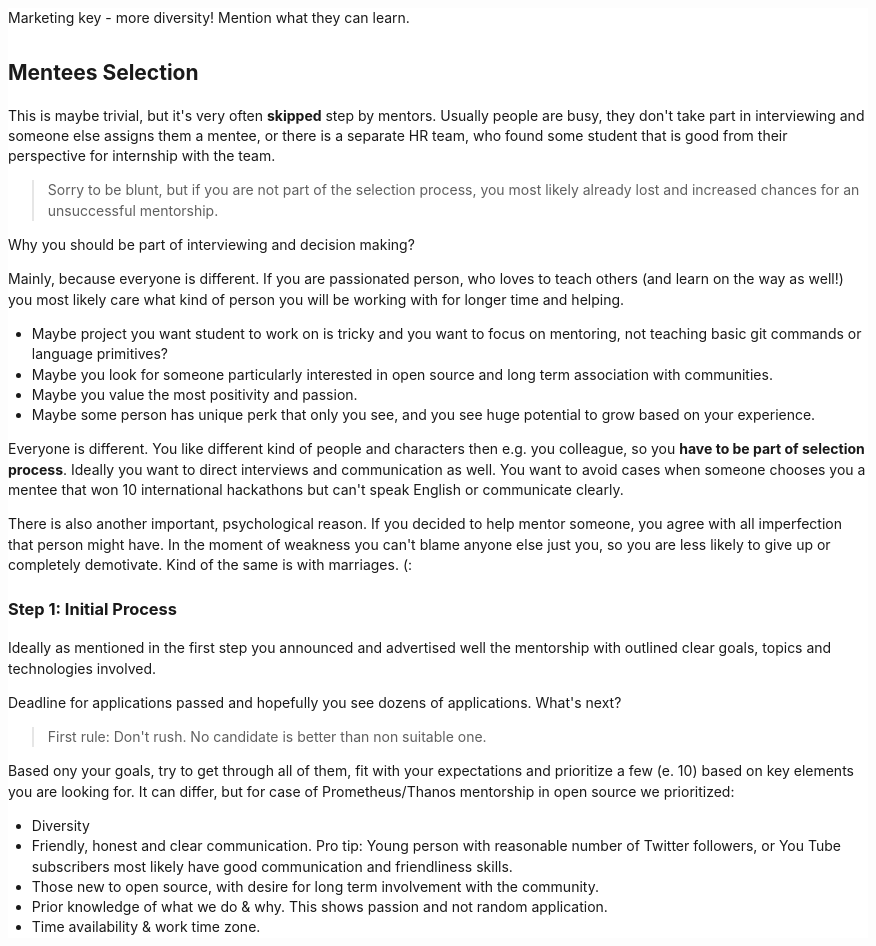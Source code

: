 Marketing key - more diversity! Mention what they can learn.

## Mentees Selection

This is maybe trivial, but it's very often **skipped** step by mentors. Usually people are busy, they don't take part in interviewing
and someone else assigns them a mentee, or there is a separate HR team, who found some student that is good from their perspective for internship with the team.

> Sorry to be blunt, but if you are not part of the selection process, you most likely already lost and increased chances for an unsuccessful mentorship.

Why you should be part of interviewing and decision making? 

Mainly, because everyone is different. If you are passionated person, who loves to teach others (and learn on the way as well!) you most likely care what kind of person
you will be working with for longer time and helping. 

* Maybe project you want student to work on is tricky and you want to focus on mentoring, not teaching basic git commands or language primitives?
* Maybe you look for someone particularly interested in open source and long term association with communities. 
* Maybe you value the most positivity and passion.
* Maybe some person has unique perk that only you see, and you see huge potential to grow based on your experience. 

Everyone is different. You like different kind of people and characters then e.g. you colleague, so you **have to be part of selection process**.
Ideally you want to direct interviews and communication as well. You want to avoid cases when someone chooses you a mentee that won 10
international hackathons but can't speak English or communicate clearly.
 
There is also another important, psychological reason. If you decided to help mentor someone, you agree with all imperfection that person might have. 
In the moment of weakness you can't blame anyone else just you, so you are less likely to give up or completely demotivate. 
Kind of the same is with marriages. (: 

### Step 1: Initial Process 

Ideally as mentioned in the first step you announced and advertised well the mentorship with outlined clear goals, topics and
technologies involved. 
 
Deadline for applications passed and hopefully you see dozens of applications. What's next?

> First rule: Don't rush. No candidate is better than non suitable one.

Based ony your goals, try to get through all of them, fit with your expectations and prioritize a few (e. 10) based on key
elements you are looking for. It can differ, but for case of Prometheus/Thanos mentorship in open source we prioritized:

* Diversity
* Friendly, honest and clear communication. Pro tip: Young person with reasonable number of Twitter followers, or You Tube subscribers
most likely have good communication and friendliness skills.
* Those new to open source, with desire for long term involvement with the community. 
* Prior knowledge of what we do & why. This shows passion and not random application.
* Time availability & work time zone.
